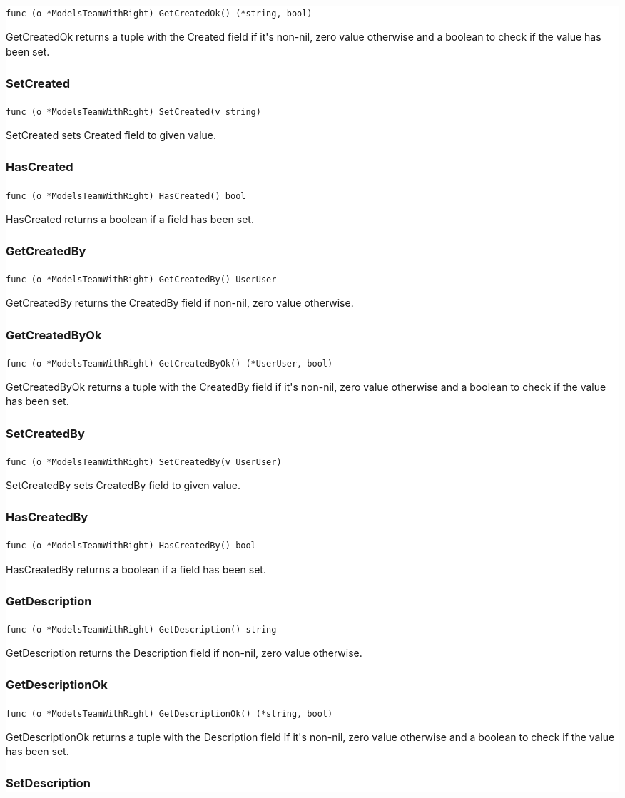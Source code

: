 `func (o *ModelsTeamWithRight) GetCreatedOk() (*string, bool)`

GetCreatedOk returns a tuple with the Created field if it's non-nil, zero value otherwise
and a boolean to check if the value has been set.

### SetCreated

`func (o *ModelsTeamWithRight) SetCreated(v string)`

SetCreated sets Created field to given value.

### HasCreated

`func (o *ModelsTeamWithRight) HasCreated() bool`

HasCreated returns a boolean if a field has been set.

### GetCreatedBy

`func (o *ModelsTeamWithRight) GetCreatedBy() UserUser`

GetCreatedBy returns the CreatedBy field if non-nil, zero value otherwise.

### GetCreatedByOk

`func (o *ModelsTeamWithRight) GetCreatedByOk() (*UserUser, bool)`

GetCreatedByOk returns a tuple with the CreatedBy field if it's non-nil, zero value otherwise
and a boolean to check if the value has been set.

### SetCreatedBy

`func (o *ModelsTeamWithRight) SetCreatedBy(v UserUser)`

SetCreatedBy sets CreatedBy field to given value.

### HasCreatedBy

`func (o *ModelsTeamWithRight) HasCreatedBy() bool`

HasCreatedBy returns a boolean if a field has been set.

### GetDescription

`func (o *ModelsTeamWithRight) GetDescription() string`

GetDescription returns the Description field if non-nil, zero value otherwise.

### GetDescriptionOk

`func (o *ModelsTeamWithRight) GetDescriptionOk() (*string, bool)`

GetDescriptionOk returns a tuple with the Description field if it's non-nil, zero value otherwise
and a boolean to check if the value has been set.

### SetDescription
